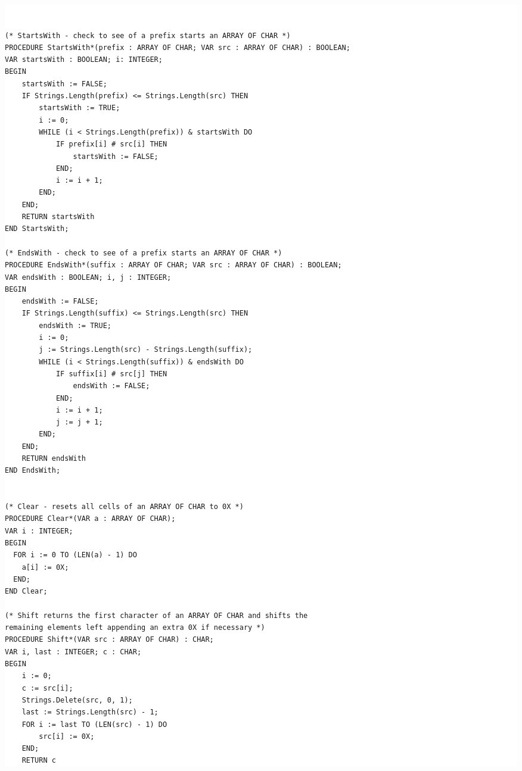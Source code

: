 ~~~


(* StartsWith - check to see of a prefix starts an ARRAY OF CHAR *)
PROCEDURE StartsWith*(prefix : ARRAY OF CHAR; VAR src : ARRAY OF CHAR) : BOOLEAN;
VAR startsWith : BOOLEAN; i: INTEGER;
BEGIN
    startsWith := FALSE;
    IF Strings.Length(prefix) <= Strings.Length(src) THEN
        startsWith := TRUE;
        i := 0;
        WHILE (i < Strings.Length(prefix)) & startsWith DO
            IF prefix[i] # src[i] THEN
                startsWith := FALSE;
            END;
            i := i + 1;
        END;
    END;    
    RETURN startsWith
END StartsWith;

(* EndsWith - check to see of a prefix starts an ARRAY OF CHAR *)
PROCEDURE EndsWith*(suffix : ARRAY OF CHAR; VAR src : ARRAY OF CHAR) : BOOLEAN;
VAR endsWith : BOOLEAN; i, j : INTEGER;
BEGIN
    endsWith := FALSE;
    IF Strings.Length(suffix) <= Strings.Length(src) THEN
        endsWith := TRUE;
        i := 0;
        j := Strings.Length(src) - Strings.Length(suffix);
        WHILE (i < Strings.Length(suffix)) & endsWith DO
            IF suffix[i] # src[j] THEN
                endsWith := FALSE;
            END;
            i := i + 1;
            j := j + 1;
        END;
    END;
    RETURN endsWith
END EndsWith;


(* Clear - resets all cells of an ARRAY OF CHAR to 0X *)
PROCEDURE Clear*(VAR a : ARRAY OF CHAR);
VAR i : INTEGER;
BEGIN
  FOR i := 0 TO (LEN(a) - 1) DO
    a[i] := 0X;
  END;
END Clear;

(* Shift returns the first character of an ARRAY OF CHAR and shifts the
remaining elements left appending an extra 0X if necessary *)
PROCEDURE Shift*(VAR src : ARRAY OF CHAR) : CHAR;
VAR i, last : INTEGER; c : CHAR;
BEGIN
    i := 0;
    c := src[i];
    Strings.Delete(src, 0, 1);
    last := Strings.Length(src) - 1;
    FOR i := last TO (LEN(src) - 1) DO
        src[i] := 0X;
    END;
    RETURN c
~~~